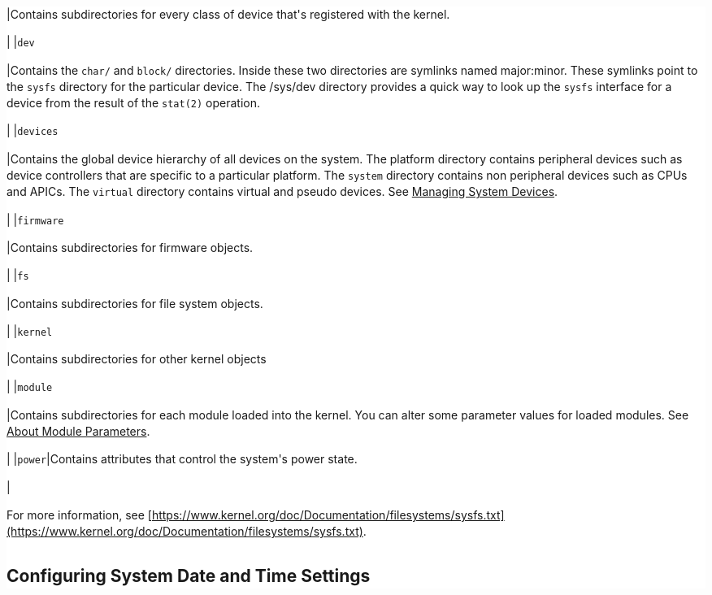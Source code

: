 |Contains subdirectories for every class of device that's registered with the kernel.

|
|`dev`

|Contains the `char/` and `block/` directories. Inside these two directories are symlinks named major:minor. These symlinks point to the `sysfs` directory for the particular device. The /sys/dev directory provides a quick way to look up the `sysfs` interface for a device from the result of the `stat(2)` operation.

|
|`devices`

|Contains the global device hierarchy of all devices on the system. The platform directory contains peripheral devices such as device controllers that are specific to a particular platform. The `system` directory contains non peripheral devices such as CPUs and APICs. The `virtual` directory contains virtual and pseudo devices. See [Managing System Devices](osmanage-ManagingSystemDevices.md#).

|
|`firmware`

|Contains subdirectories for firmware objects.

|
|`fs`

|Contains subdirectories for file system objects.

|
|`kernel`

|Contains subdirectories for other kernel objects

|
|`module`

|Contains subdirectories for each module loaded into the kernel. You can alter some parameter values for loaded modules. See [About Module Parameters](osmanage-ManagingKernelModules.md#).

|
|`power`|Contains attributes that control the system's power state.

|

For more information, see [https://www.kernel.org/doc/Documentation/filesystems/sysfs.txt](https://www.kernel.org/doc/Documentation/filesystems/sysfs.txt).

## Configuring System Date and Time Settings
